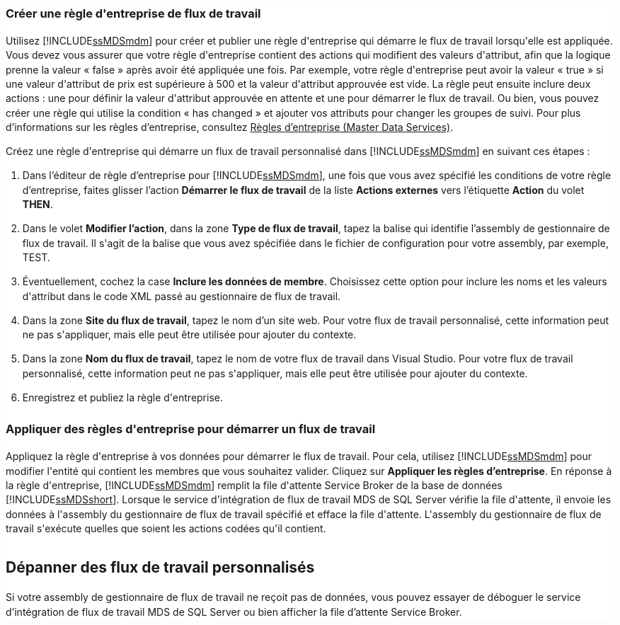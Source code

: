 ### <a name="create-a-workflow-business-rule"></a>Créer une règle d'entreprise de flux de travail  
 Utilisez [!INCLUDE[ssMDSmdm](../../includes/ssmdsmdm-md.md)] pour créer et publier une règle d'entreprise qui démarre le flux de travail lorsqu'elle est appliquée. Vous devez vous assurer que votre règle d'entreprise contient des actions qui modifient des valeurs d'attribut, afin que la logique prenne la valeur « false » après avoir été appliquée une fois. Par exemple, votre règle d'entreprise peut avoir la valeur « true » si une valeur d'attribut de prix est supérieure à 500 et la valeur d'attribut approuvée est vide. La règle peut ensuite inclure deux actions : une pour définir la valeur d'attribut approuvée en attente et une pour démarrer le flux de travail. Ou bien, vous pouvez créer une règle qui utilise la condition « has changed » et ajouter vos attributs pour changer les groupes de suivi. Pour plus d’informations sur les règles d’entreprise, consultez [Règles d’entreprise &#40;Master Data Services&#41;](../../master-data-services/business-rules-master-data-services.md).  
  
 Créez une règle d'entreprise qui démarre un flux de travail personnalisé dans [!INCLUDE[ssMDSmdm](../../includes/ssmdsmdm-md.md)] en suivant ces étapes :  
  
1.  Dans l’éditeur de règle d’entreprise pour [!INCLUDE[ssMDSmdm](../../includes/ssmdsmdm-md.md)], une fois que vous avez spécifié les conditions de votre règle d’entreprise, faites glisser l’action **Démarrer le flux de travail** de la liste **Actions externes** vers l’étiquette **Action** du volet **THEN**.  
  
2.  Dans le volet **Modifier l’action**, dans la zone **Type de flux de travail**, tapez la balise qui identifie l’assembly de gestionnaire de flux de travail. Il s'agit de la balise que vous avez spécifiée dans le fichier de configuration pour votre assembly, par exemple, TEST.  
  
3.  Éventuellement, cochez la case **Inclure les données de membre**. Choisissez cette option pour inclure les noms et les valeurs d'attribut dans le code XML passé au gestionnaire de flux de travail.  
  
4.  Dans la zone **Site du flux de travail**, tapez le nom d’un site web. Pour votre flux de travail personnalisé, cette information peut ne pas s'appliquer, mais elle peut être utilisée pour ajouter du contexte.  
  
5.  Dans la zone **Nom du flux de travail**, tapez le nom de votre flux de travail dans Visual Studio. Pour votre flux de travail personnalisé, cette information peut ne pas s'appliquer, mais elle peut être utilisée pour ajouter du contexte.  
  
6.  Enregistrez et publiez la règle d'entreprise.  
  
### <a name="apply-business-rules-to-start-a-workflow"></a>Appliquer des règles d'entreprise pour démarrer un flux de travail  
 Appliquez la règle d'entreprise à vos données pour démarrer le flux de travail. Pour cela, utilisez [!INCLUDE[ssMDSmdm](../../includes/ssmdsmdm-md.md)] pour modifier l'entité qui contient les membres que vous souhaitez valider. Cliquez sur **Appliquer les règles d’entreprise**. En réponse à la règle d'entreprise, [!INCLUDE[ssMDSmdm](../../includes/ssmdsmdm-md.md)] remplit la file d'attente Service Broker de la base de données [!INCLUDE[ssMDSshort](../../includes/ssmdsshort-md.md)]. Lorsque le service d'intégration de flux de travail MDS de SQL Server vérifie la file d'attente, il envoie les données à l'assembly du gestionnaire de flux de travail spécifié et efface la file d'attente. L'assembly du gestionnaire de flux de travail s'exécute quelles que soient les actions codées qu'il contient.  
  
## <a name="troubleshoot-custom-workflows"></a>Dépanner des flux de travail personnalisés  
 Si votre assembly de gestionnaire de flux de travail ne reçoit pas de données, vous pouvez essayer de déboguer le service d’intégration de flux de travail MDS de SQL Server ou bien afficher la file d’attente Service Broker.  
  